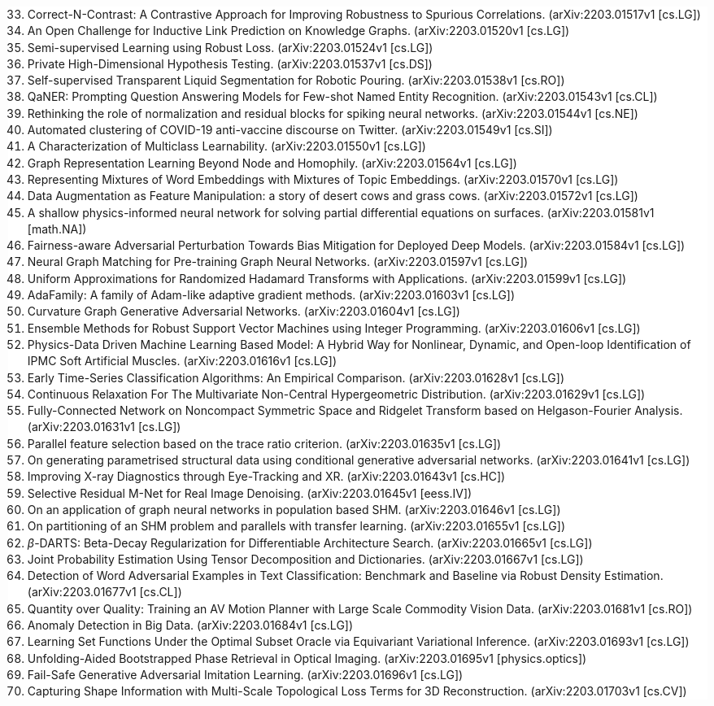 33. Correct-N-Contrast: A Contrastive Approach for Improving Robustness to Spurious Correlations. (arXiv:2203.01517v1 [cs.LG])
34. An Open Challenge for Inductive Link Prediction on Knowledge Graphs. (arXiv:2203.01520v1 [cs.LG])
35. Semi-supervised Learning using Robust Loss. (arXiv:2203.01524v1 [cs.LG])
36. Private High-Dimensional Hypothesis Testing. (arXiv:2203.01537v1 [cs.DS])
37. Self-supervised Transparent Liquid Segmentation for Robotic Pouring. (arXiv:2203.01538v1 [cs.RO])
38. QaNER: Prompting Question Answering Models for Few-shot Named Entity Recognition. (arXiv:2203.01543v1 [cs.CL])
39. Rethinking the role of normalization and residual blocks for spiking neural networks. (arXiv:2203.01544v1 [cs.NE])
40. Automated clustering of COVID-19 anti-vaccine discourse on Twitter. (arXiv:2203.01549v1 [cs.SI])
41. A Characterization of Multiclass Learnability. (arXiv:2203.01550v1 [cs.LG])
42. Graph Representation Learning Beyond Node and Homophily. (arXiv:2203.01564v1 [cs.LG])
43. Representing Mixtures of Word Embeddings with Mixtures of Topic Embeddings. (arXiv:2203.01570v1 [cs.LG])
44. Data Augmentation as Feature Manipulation: a story of desert cows and grass cows. (arXiv:2203.01572v1 [cs.LG])
45. A shallow physics-informed neural network for solving partial differential equations on surfaces. (arXiv:2203.01581v1 [math.NA])
46. Fairness-aware Adversarial Perturbation Towards Bias Mitigation for Deployed Deep Models. (arXiv:2203.01584v1 [cs.LG])
47. Neural Graph Matching for Pre-training Graph Neural Networks. (arXiv:2203.01597v1 [cs.LG])
48. Uniform Approximations for Randomized Hadamard Transforms with Applications. (arXiv:2203.01599v1 [cs.LG])
49. AdaFamily: A family of Adam-like adaptive gradient methods. (arXiv:2203.01603v1 [cs.LG])
50. Curvature Graph Generative Adversarial Networks. (arXiv:2203.01604v1 [cs.LG])
51. Ensemble Methods for Robust Support Vector Machines using Integer Programming. (arXiv:2203.01606v1 [cs.LG])
52. Physics-Data Driven Machine Learning Based Model: A Hybrid Way for Nonlinear, Dynamic, and Open-loop Identification of IPMC Soft Artificial Muscles. (arXiv:2203.01616v1 [cs.LG])
53. Early Time-Series Classification Algorithms: An Empirical Comparison. (arXiv:2203.01628v1 [cs.LG])
54. Continuous Relaxation For The Multivariate Non-Central Hypergeometric Distribution. (arXiv:2203.01629v1 [cs.LG])
55. Fully-Connected Network on Noncompact Symmetric Space and Ridgelet Transform based on Helgason-Fourier Analysis. (arXiv:2203.01631v1 [cs.LG])
56. Parallel feature selection based on the trace ratio criterion. (arXiv:2203.01635v1 [cs.LG])
57. On generating parametrised structural data using conditional generative adversarial networks. (arXiv:2203.01641v1 [cs.LG])
58. Improving X-ray Diagnostics through Eye-Tracking and XR. (arXiv:2203.01643v1 [cs.HC])
59. Selective Residual M-Net for Real Image Denoising. (arXiv:2203.01645v1 [eess.IV])
60. On an application of graph neural networks in population based SHM. (arXiv:2203.01646v1 [cs.LG])
61. On partitioning of an SHM problem and parallels with transfer learning. (arXiv:2203.01655v1 [cs.LG])
62. $\beta$-DARTS: Beta-Decay Regularization for Differentiable Architecture Search. (arXiv:2203.01665v1 [cs.LG])
63. Joint Probability Estimation Using Tensor Decomposition and Dictionaries. (arXiv:2203.01667v1 [cs.LG])
64. Detection of Word Adversarial Examples in Text Classification: Benchmark and Baseline via Robust Density Estimation. (arXiv:2203.01677v1 [cs.CL])
65. Quantity over Quality: Training an AV Motion Planner with Large Scale Commodity Vision Data. (arXiv:2203.01681v1 [cs.RO])
66. Anomaly Detection in Big Data. (arXiv:2203.01684v1 [cs.LG])
67. Learning Set Functions Under the Optimal Subset Oracle via Equivariant Variational Inference. (arXiv:2203.01693v1 [cs.LG])
68. Unfolding-Aided Bootstrapped Phase Retrieval in Optical Imaging. (arXiv:2203.01695v1 [physics.optics])
69. Fail-Safe Generative Adversarial Imitation Learning. (arXiv:2203.01696v1 [cs.LG])
70. Capturing Shape Information with Multi-Scale Topological Loss Terms for 3D Reconstruction. (arXiv:2203.01703v1 [cs.CV])
